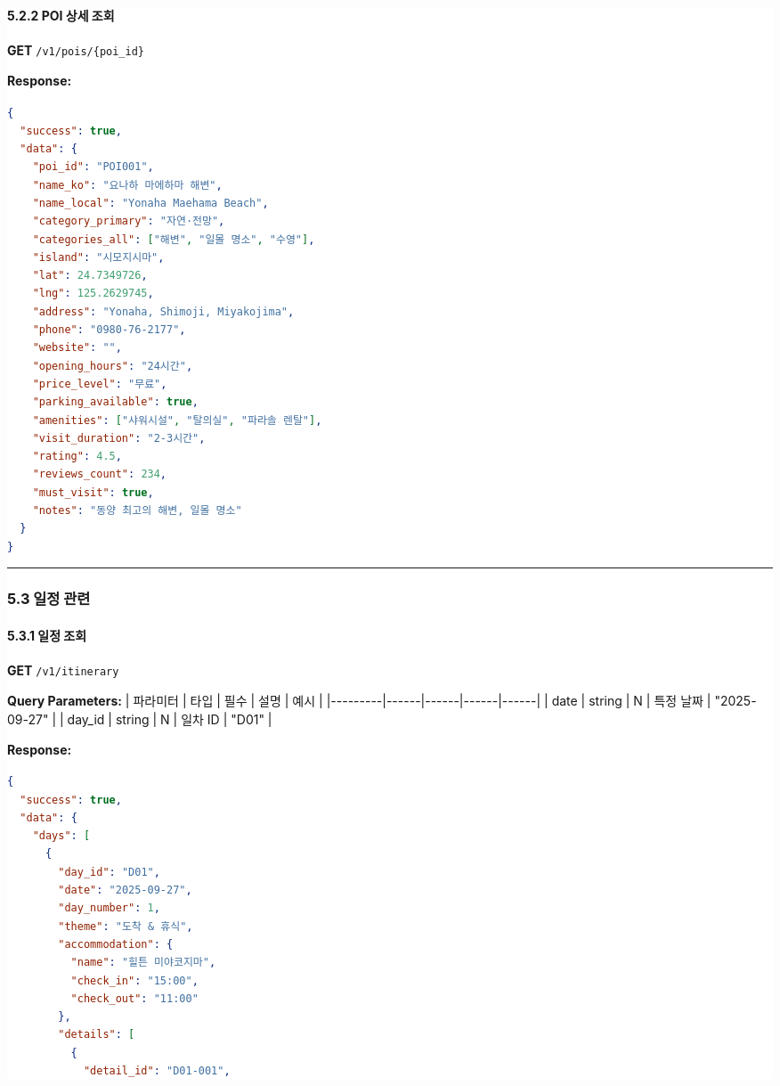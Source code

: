 #### 5.2.2 POI 상세 조회
**GET** `/v1/pois/{poi_id}`

**Response:**
```json
{
  "success": true,
  "data": {
    "poi_id": "POI001",
    "name_ko": "요나하 마에하마 해변",
    "name_local": "Yonaha Maehama Beach",
    "category_primary": "자연·전망",
    "categories_all": ["해변", "일몰 명소", "수영"],
    "island": "시모지시마",
    "lat": 24.7349726,
    "lng": 125.2629745,
    "address": "Yonaha, Shimoji, Miyakojima",
    "phone": "0980-76-2177",
    "website": "",
    "opening_hours": "24시간",
    "price_level": "무료",
    "parking_available": true,
    "amenities": ["샤워시설", "탈의실", "파라솔 렌탈"],
    "visit_duration": "2-3시간",
    "rating": 4.5,
    "reviews_count": 234,
    "must_visit": true,
    "notes": "동양 최고의 해변, 일몰 명소"
  }
}
```

---

### 5.3 일정 관련

#### 5.3.1 일정 조회
**GET** `/v1/itinerary`

**Query Parameters:**
| 파라미터 | 타입 | 필수 | 설명 | 예시 |
|---------|------|------|------|------|
| date | string | N | 특정 날짜 | "2025-09-27" |
| day_id | string | N | 일차 ID | "D01" |

**Response:**
```json
{
  "success": true,
  "data": {
    "days": [
      {
        "day_id": "D01",
        "date": "2025-09-27",
        "day_number": 1,
        "theme": "도착 & 휴식",
        "accommodation": {
          "name": "힐튼 미야코지마",
          "check_in": "15:00",
          "check_out": "11:00"
        },
        "details": [
          {
            "detail_id": "D01-001",
```